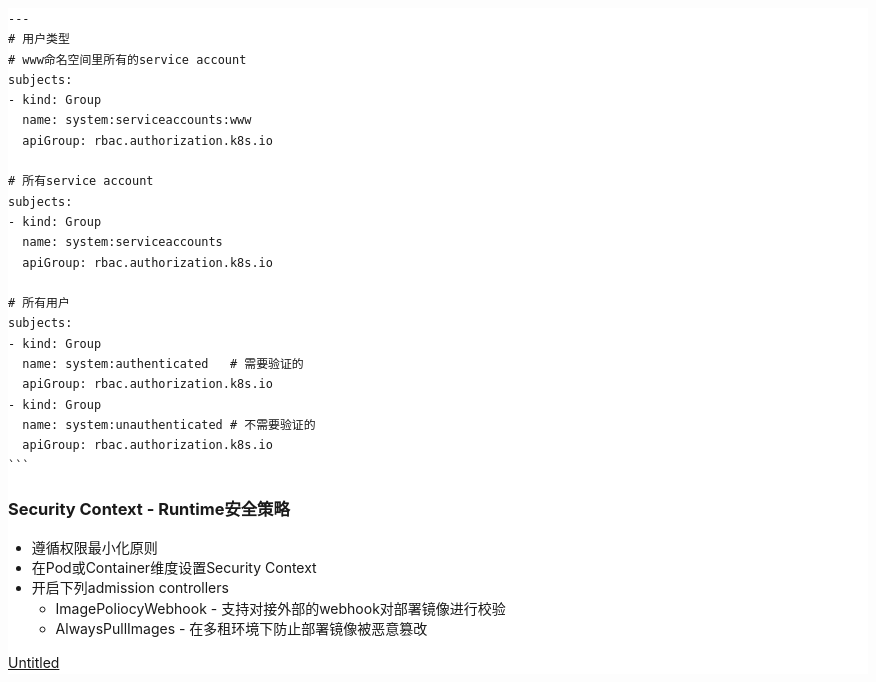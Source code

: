     ---
    # 用户类型
    # www命名空间里所有的service account
    subjects:
    - kind: Group
      name: system:serviceaccounts:www
      apiGroup: rbac.authorization.k8s.io

    # 所有service account
    subjects:
    - kind: Group
      name: system:serviceaccounts
      apiGroup: rbac.authorization.k8s.io

    # 所有用户
    subjects:
    - kind: Group
      name: system:authenticated   # 需要验证的
      apiGroup: rbac.authorization.k8s.io
    - kind: Group
      name: system:unauthenticated # 不需要验证的
      apiGroup: rbac.authorization.k8s.io
    ```

### Security Context - Runtime安全策略

- 遵循权限最小化原则
- 在Pod或Container维度设置Security Context
- 开启下列admission controllers
    - ImagePoliocyWebhook - 支持对接外部的webhook对部署镜像进行校验
    - AlwaysPullImages - 在多租环境下防止部署镜像被恶意篡改

[Untitled](https://www.notion.so/ff280eec0315437eb846343574ce05b5)